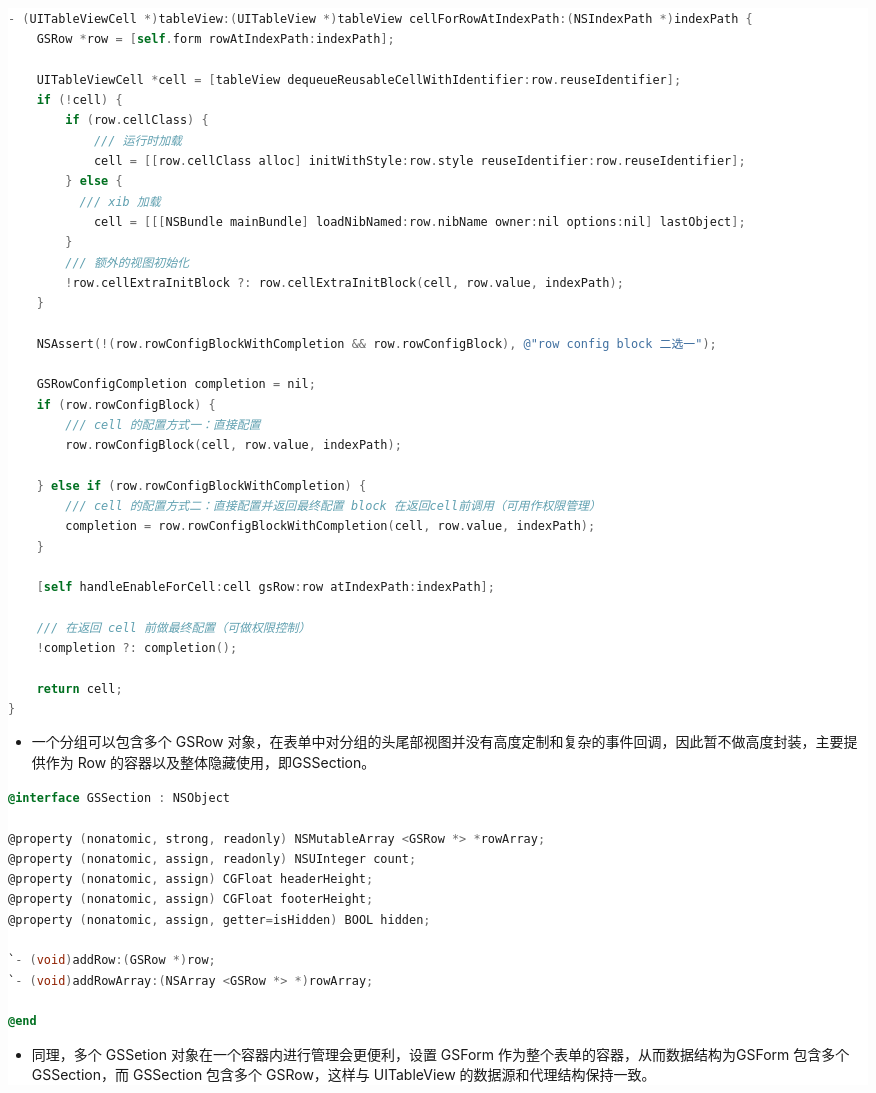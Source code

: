 ```Objective-C
- (UITableViewCell *)tableView:(UITableView *)tableView cellForRowAtIndexPath:(NSIndexPath *)indexPath {
    GSRow *row = [self.form rowAtIndexPath:indexPath];
    
    UITableViewCell *cell = [tableView dequeueReusableCellWithIdentifier:row.reuseIdentifier];
    if (!cell) {
        if (row.cellClass) {
            /// 运行时加载
            cell = [[row.cellClass alloc] initWithStyle:row.style reuseIdentifier:row.reuseIdentifier];
        } else {
          /// xib 加载
            cell = [[[NSBundle mainBundle] loadNibNamed:row.nibName owner:nil options:nil] lastObject];
        }
        /// 额外的视图初始化
        !row.cellExtraInitBlock ?: row.cellExtraInitBlock(cell, row.value, indexPath);
    }
    
    NSAssert(!(row.rowConfigBlockWithCompletion && row.rowConfigBlock), @"row config block 二选一");
    
    GSRowConfigCompletion completion = nil;
    if (row.rowConfigBlock) {
        /// cell 的配置方式一：直接配置
        row.rowConfigBlock(cell, row.value, indexPath);
        
    } else if (row.rowConfigBlockWithCompletion) {
        /// cell 的配置方式二：直接配置并返回最终配置 block 在返回cell前调用（可用作权限管理）
        completion = row.rowConfigBlockWithCompletion(cell, row.value, indexPath);
    }
    
    [self handleEnableForCell:cell gsRow:row atIndexPath:indexPath];
    
    /// 在返回 cell 前做最终配置（可做权限控制）
    !completion ?: completion();
    
    return cell;
}
```

- 一个分组可以包含多个 GSRow 对象，在表单中对分组的头尾部视图并没有高度定制和复杂的事件回调，因此暂不做高度封装，主要提供作为 Row 的容器以及整体隐藏使用，即GSSection。

```Objective-C
@interface GSSection : NSObject

@property (nonatomic, strong, readonly) NSMutableArray <GSRow *> *rowArray;
@property (nonatomic, assign, readonly) NSUInteger count;
@property (nonatomic, assign) CGFloat headerHeight;
@property (nonatomic, assign) CGFloat footerHeight;
@property (nonatomic, assign, getter=isHidden) BOOL hidden;

`- (void)addRow:(GSRow *)row;
`- (void)addRowArray:(NSArray <GSRow *> *)rowArray;

@end
```
- 同理，多个 GSSetion 对象在一个容器内进行管理会更便利，设置 GSForm 作为整个表单的容器，从而数据结构为GSForm 包含多个 GSSection，而 GSSection 包含多个 GSRow，这样与 UITableView 的数据源和代理结构保持一致。
